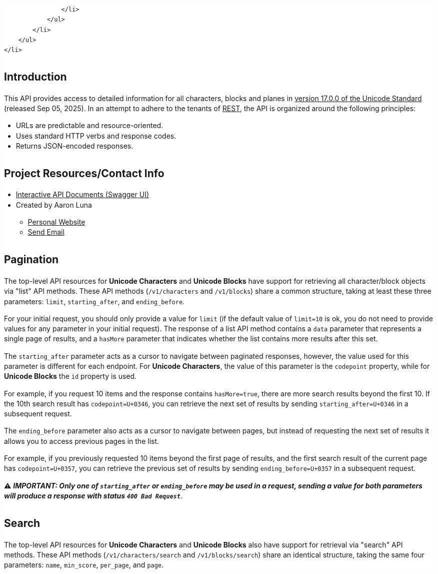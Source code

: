 					</li>
				</ul>
			</li>
		</ul>
	</li>
</ul>
<h2 id="introduction">Introduction</h2>
<p>This API provides access to detailed information for all characters, blocks and planes in <a href="https://www.unicode.org/versions/Unicode17.0.0/" rel="noopener noreferrer" target="_blank">version 17.0.0 of the Unicode Standard</a> (released Sep 05, 2025). In an attempt to adhere to the tenants of <a href="http://en.wikipedia.org/wiki/Representational_State_Transfer" rel="noopener noreferrer" target="_blank">REST</a>, the API is organized around the following principles:</p>
<ul class="api-principles">
    <li>URLs are predictable and resource-oriented.</li>
    <li>Uses standard HTTP verbs and response codes.</li>
    <li>Returns JSON-encoded responses.</li>
</ul>
<h2 id="project-resources-contact-info">Project Resources/Contact Info</h2>
<ul>
    <li><a href="https://unicode-api.aaronluna.dev/" rel="noopener noreferrer" target="_blank">Interactive API Documents (Swagger UI)</a></li>
    <li>Created by Aaron Luna</li>
    <ul>
        <li><a href="https://aaronluna.dev" rel="noopener noreferrer" target="_blank">Personal Website</a></li>
        <li><a href="mailto:contact@aaronluna.dev">Send Email</a></li>
    </ul>
</ul>
<h2 id="pagination">Pagination</h2>
<div>
    <p>The top-level API resources for <strong>Unicode Characters</strong> and <strong>Unicode Blocks</strong> have support for retrieving all character/block objects via "list" API methods. These API methods (<code>/v1/characters</code> and <code>/v1/blocks</code>) share a common structure, taking at least these three parameters: <code>limit</code>, <code>starting_after</code>, and <code>ending_before</code>.</p>
    <p>For your initial request, you should only provide a value for <code>limit</code> (if the default value of <code>limit=10</code> is ok, you do not need to provide values for any parameter in your initial request). The response of a list API method contains a <code>data</code> parameter that represents a single page of results, and a <code>hasMore</code> parameter that indicates whether the list contains more results after this set.</p>
    <p>The <code>starting_after</code> parameter acts as a cursor to navigate between paginated responses, however, the value used for this parameter is different for each endpoint. For <strong>Unicode Characters</strong>, the value of this parameter is the <code>codepoint</code> property, while for <strong>Unicode Blocks</strong> the <code>id</code> property is used.</p>
    <p>For example, if you request 10 items and the response contains <code>hasMore=true</code>, there are more search results beyond the first 10. If the 10th search result has <code>codepoint=U+0346</code>, you can retrieve the next set of results by sending <code>starting_after=U+0346</code> in a subsequent request.</p>
    <p>The <code>ending_before</code> parameter also acts as a cursor to navigate between pages, but instead of requesting the next set of results it allows you to access previous pages in the list.</p>
    <p>For example, if you previously requested 10 items beyond the first page of results, and the first search result of the current page has <code>codepoint=U+0357</code>, you can retrieve the previous set of results by sending <code>ending_before=U+0357</code> in a subsequent request.</p>
    <p><span class="alert">⚠️</span> <strong><i>IMPORTANT: Only one of <code>starting_after</code> or <code>ending_before</code> may be used in a request, sending a value for both parameters will produce a response with status <code>400 Bad Request</code></i></strong>.</p>
</div>
<h2 id="search">Search</h2>
<div>
    <p>The top-level API resources for <strong>Unicode Characters</strong> and <strong>Unicode Blocks</strong> also have support for retrieval via "search" API methods. These API methods (<code>/v1/characters/search</code> and <code>/v1/blocks/search</code>) share an identical structure, taking the same four parameters: <code>name</code>, <code>min_score</code>, <code>per_page</code>, and <code>page</code>.</p>